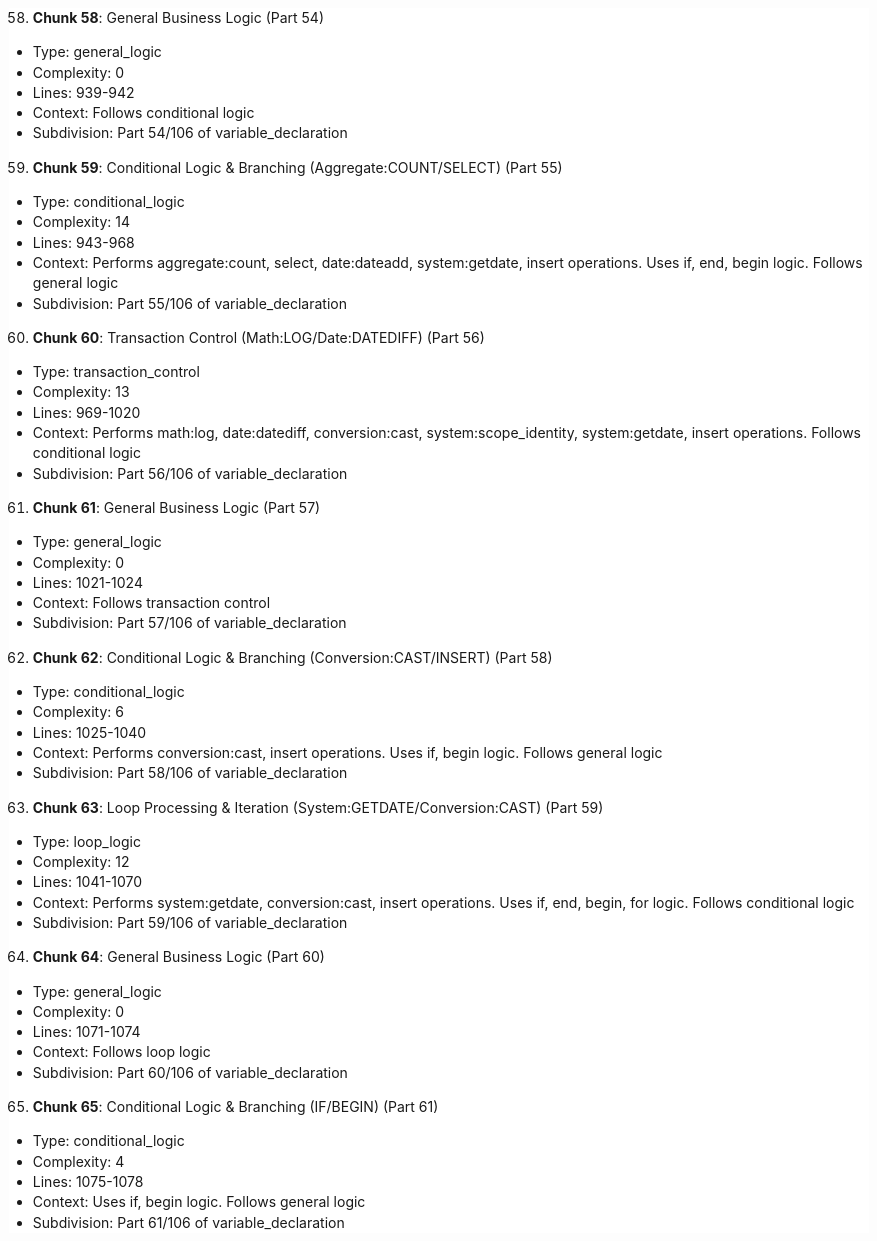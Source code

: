 58. **Chunk 58**: General Business Logic (Part 54)
   - Type: general_logic
   - Complexity: 0
   - Lines: 939-942
   - Context: Follows conditional logic
   - Subdivision: Part 54/106 of variable_declaration

59. **Chunk 59**: Conditional Logic & Branching (Aggregate:COUNT/SELECT) (Part 55)
   - Type: conditional_logic
   - Complexity: 14
   - Lines: 943-968
   - Context: Performs aggregate:count, select, date:dateadd, system:getdate, insert operations. Uses if, end, begin logic. Follows general logic
   - Subdivision: Part 55/106 of variable_declaration

60. **Chunk 60**: Transaction Control (Math:LOG/Date:DATEDIFF) (Part 56)
   - Type: transaction_control
   - Complexity: 13
   - Lines: 969-1020
   - Context: Performs math:log, date:datediff, conversion:cast, system:scope_identity, system:getdate, insert operations. Follows conditional logic
   - Subdivision: Part 56/106 of variable_declaration

61. **Chunk 61**: General Business Logic (Part 57)
   - Type: general_logic
   - Complexity: 0
   - Lines: 1021-1024
   - Context: Follows transaction control
   - Subdivision: Part 57/106 of variable_declaration

62. **Chunk 62**: Conditional Logic & Branching (Conversion:CAST/INSERT) (Part 58)
   - Type: conditional_logic
   - Complexity: 6
   - Lines: 1025-1040
   - Context: Performs conversion:cast, insert operations. Uses if, begin logic. Follows general logic
   - Subdivision: Part 58/106 of variable_declaration

63. **Chunk 63**: Loop Processing & Iteration (System:GETDATE/Conversion:CAST) (Part 59)
   - Type: loop_logic
   - Complexity: 12
   - Lines: 1041-1070
   - Context: Performs system:getdate, conversion:cast, insert operations. Uses if, end, begin, for logic. Follows conditional logic
   - Subdivision: Part 59/106 of variable_declaration

64. **Chunk 64**: General Business Logic (Part 60)
   - Type: general_logic
   - Complexity: 0
   - Lines: 1071-1074
   - Context: Follows loop logic
   - Subdivision: Part 60/106 of variable_declaration

65. **Chunk 65**: Conditional Logic & Branching (IF/BEGIN) (Part 61)
   - Type: conditional_logic
   - Complexity: 4
   - Lines: 1075-1078
   - Context: Uses if, begin logic. Follows general logic
   - Subdivision: Part 61/106 of variable_declaration
